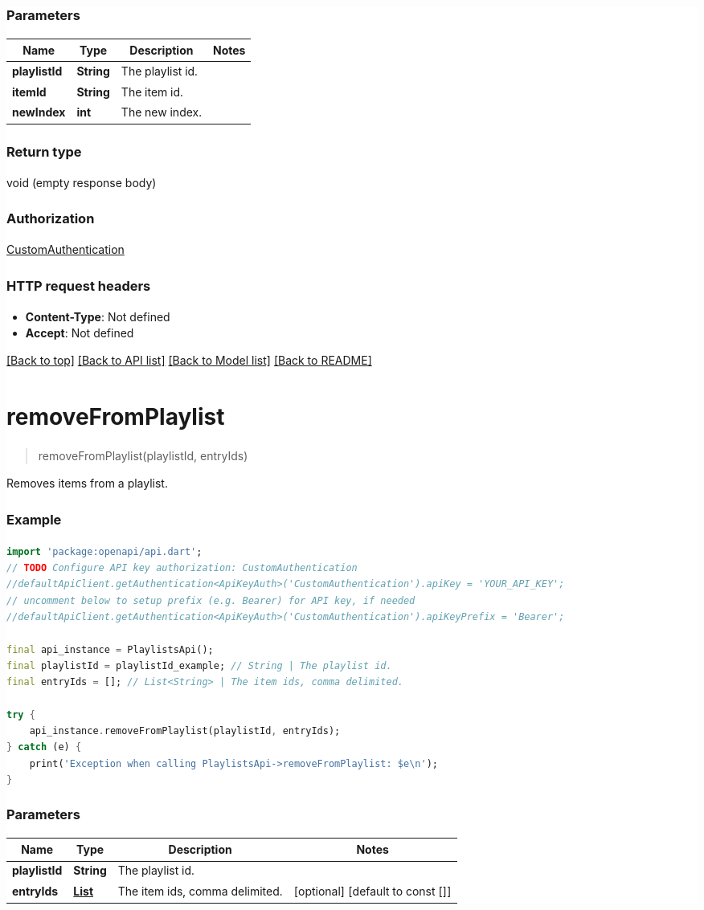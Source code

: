 ### Parameters

Name | Type | Description  | Notes
------------- | ------------- | ------------- | -------------
 **playlistId** | **String**| The playlist id. | 
 **itemId** | **String**| The item id. | 
 **newIndex** | **int**| The new index. | 

### Return type

void (empty response body)

### Authorization

[CustomAuthentication](../README.md#CustomAuthentication)

### HTTP request headers

 - **Content-Type**: Not defined
 - **Accept**: Not defined

[[Back to top]](#) [[Back to API list]](../README.md#documentation-for-api-endpoints) [[Back to Model list]](../README.md#documentation-for-models) [[Back to README]](../README.md)

# **removeFromPlaylist**
> removeFromPlaylist(playlistId, entryIds)

Removes items from a playlist.

### Example
```dart
import 'package:openapi/api.dart';
// TODO Configure API key authorization: CustomAuthentication
//defaultApiClient.getAuthentication<ApiKeyAuth>('CustomAuthentication').apiKey = 'YOUR_API_KEY';
// uncomment below to setup prefix (e.g. Bearer) for API key, if needed
//defaultApiClient.getAuthentication<ApiKeyAuth>('CustomAuthentication').apiKeyPrefix = 'Bearer';

final api_instance = PlaylistsApi();
final playlistId = playlistId_example; // String | The playlist id.
final entryIds = []; // List<String> | The item ids, comma delimited.

try {
    api_instance.removeFromPlaylist(playlistId, entryIds);
} catch (e) {
    print('Exception when calling PlaylistsApi->removeFromPlaylist: $e\n');
}
```

### Parameters

Name | Type | Description  | Notes
------------- | ------------- | ------------- | -------------
 **playlistId** | **String**| The playlist id. | 
 **entryIds** | [**List<String>**](String.md)| The item ids, comma delimited. | [optional] [default to const []]
